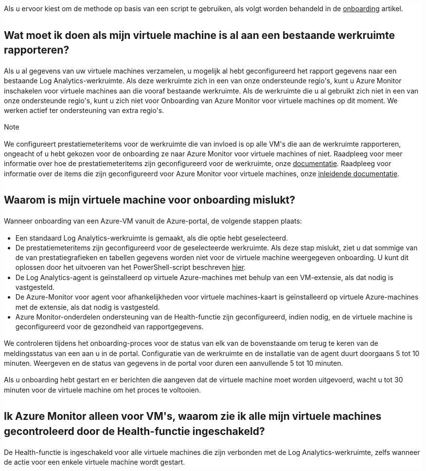 Als u ervoor kiest om de methode op basis van een script te gebruiken, als volgt worden behandeld in de [onboarding](vminsights-onboard.md) artikel. 

## <a name="what-do-i-do-if-my-vm-is-already-reporting-to-an-existing-workspace"></a>Wat moet ik doen als mijn virtuele machine is al aan een bestaande werkruimte rapporteren?
Als u al gegevens van uw virtuele machines verzamelen, u mogelijk al hebt geconfigureerd het rapport gegevens naar een bestaande Log Analytics-werkruimte.  Als deze werkruimte zich in een van onze ondersteunde regio's, kunt u Azure Monitor inschakelen voor virtuele machines aan die vooraf bestaande werkruimte.  Als de werkruimte die u al gebruikt zich niet in een van onze ondersteunde regio's, kunt u zich niet voor Onboarding van Azure Monitor voor virtuele machines op dit moment.  We werken actief ter ondersteuning van extra regio's.

>[!NOTE]
>We configureert prestatiemeteritems voor de werkruimte die van invloed is op alle VM's die aan de werkruimte rapporteren, ongeacht of u hebt gekozen voor de onboarding ze naar Azure Monitor voor virtuele machines of niet. Raadpleeg voor meer informatie over hoe de prestatiemeteritems zijn geconfigureerd voor de werkruimte, onze [documentatie](../../azure-monitor/platform/data-sources-performance-counters.md). Raadpleeg voor informatie over de items die zijn geconfigureerd voor Azure Monitor voor virtuele machines, onze [inleidende documentatie](vminsights-onboard.md#performance-counters-enabled).  

## <a name="why-did-my-vm-fail-to-onboard"></a>Waarom is mijn virtuele machine voor onboarding mislukt?
Wanneer onboarding van een Azure-VM vanuit de Azure-portal, de volgende stappen plaats:

* Een standaard Log Analytics-werkruimte is gemaakt, als die optie hebt geselecteerd.
* De prestatiemeteritems zijn geconfigureerd voor de geselecteerde werkruimte. Als deze stap mislukt, ziet u dat sommige van de van prestatiegrafieken en tabellen gegevens worden niet voor de virtuele machine weergegeven onboarding. U kunt dit oplossen door het uitvoeren van het PowerShell-script beschreven [hier](vminsights-onboard.md#enable-with-powershell).
* De Log Analytics-agent is geïnstalleerd op virtuele Azure-machines met behulp van een VM-extensie, als dat nodig is vastgesteld.  
* De Azure-Monitor voor agent voor afhankelijkheden voor virtuele machines-kaart is geïnstalleerd op virtuele Azure-machines met de extensie, als dat nodig is vastgesteld.  
* Azure Monitor-onderdelen ondersteuning van de Health-functie zijn geconfigureerd, indien nodig, en de virtuele machine is geconfigureerd voor de gezondheid van rapportgegevens.

We controleren tijdens het onboarding-proces voor de status van elk van de bovenstaande om terug te keren van de meldingsstatus van een aan u in de portal. Configuratie van de werkruimte en de installatie van de agent duurt doorgaans 5 tot 10 minuten. Weergeven en de status van gegevens in de portal voor duren een aanvullende 5 tot 10 minuten.  

Als u onboarding hebt gestart en er berichten die aangeven dat de virtuele machine moet worden uitgevoerd, wacht u tot 30 minuten voor de virtuele machine om het proces te voltooien. 

## <a name="i-only-enabled-azure-monitor-for-vms-why-do-i-see-all-my-vms-monitored-by-the-health-feature"></a>Ik Azure Monitor alleen voor VM's, waarom zie ik alle mijn virtuele machines gecontroleerd door de Health-functie ingeschakeld?
De Health-functie is ingeschakeld voor alle virtuele machines die zijn verbonden met de Log Analytics-werkruimte, zelfs wanneer de actie voor een enkele virtuele machine wordt gestart.

